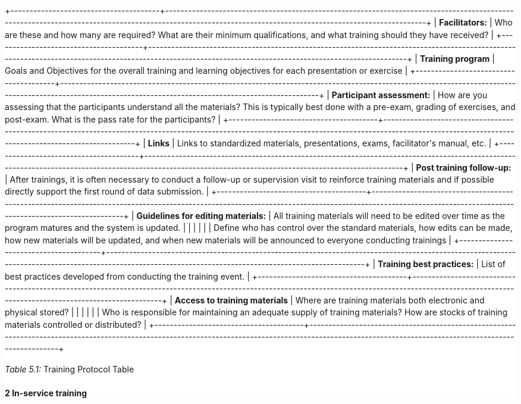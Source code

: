 +---------------------------------------+---------------------------------------------------------------------------------------------------------------------------------------------------------------------------------------------------------+
| **Facilitators:**                     | Who are these and how many are required? What are their minimum qualifications, and what training should they have received?                                                                            |
+---------------------------------------+---------------------------------------------------------------------------------------------------------------------------------------------------------------------------------------------------------+
| **Training program**                  | Goals and Objectives for the overall training and learning objectives for each presentation or exercise                                                                                                 |
+---------------------------------------+---------------------------------------------------------------------------------------------------------------------------------------------------------------------------------------------------------+
| **Participant assessment:**           | How are you assessing that the participants understand all the materials? This is typically best done with a pre-exam, grading of exercises, and post-exam. What is the pass rate for the participants? |
+---------------------------------------+---------------------------------------------------------------------------------------------------------------------------------------------------------------------------------------------------------+
| **Links**                             | Links to standardized materials, presentations, exams, facilitator\'s manual, etc.                                                                                                                      |
+---------------------------------------+---------------------------------------------------------------------------------------------------------------------------------------------------------------------------------------------------------+
| **Post training follow-up:**          | After trainings, it is often necessary to conduct a follow-up or supervision visit to reinforce training materials and if possible directly support the first round of data submission.                 |
+---------------------------------------+---------------------------------------------------------------------------------------------------------------------------------------------------------------------------------------------------------+
| **Guidelines for editing materials:** | All training materials will need to be edited over time as the program matures and the system is updated.                                                                                               |
|                                       |                                                                                                                                                                                                         |
|                                       | Define who has control over the standard materials, how edits can be made, how new materials will be updated, and when new materials will be announced to everyone conducting trainings                 |
+---------------------------------------+---------------------------------------------------------------------------------------------------------------------------------------------------------------------------------------------------------+
| **Training best practices:**          | List of best practices developed from conducting the training event.                                                                                                                                    |
+---------------------------------------+---------------------------------------------------------------------------------------------------------------------------------------------------------------------------------------------------------+
| **Access to training materials**      | Where are training materials both electronic and physical stored?                                                                                                                                       |
|                                       |                                                                                                                                                                                                         |
|                                       | Who is responsible for maintaining an adequate supply of training materials? How are stocks of training materials controlled or distributed?                                                            |
+---------------------------------------+---------------------------------------------------------------------------------------------------------------------------------------------------------------------------------------------------------+

*Table 5.1:* Training Protocol Table

#### 2 In-service training
